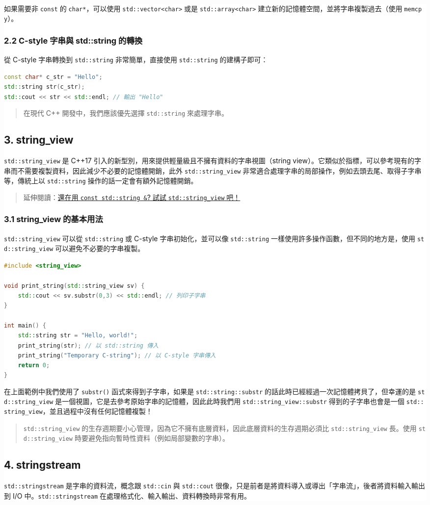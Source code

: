 如果需要非 `const` 的 `char*`，可以使用 `std::vector<char>` 或是 `std::array<char>` 建立新的記憶體空間，並將字串複製過去（使用 `memcpy`）。

### 2.2 C-style 字串與 std::string 的轉換

從 C-style 字串轉換到 `std::string` 非常簡單，直接使用 `std::string` 的建構子即可：

```cpp
const char* c_str = "Hello";
std::string str(c_str);
std::cout << str << std::endl; // 輸出 "Hello"
```

> 在現代 C++ 開發中，我們應該優先選擇 `std::string` 來處理字串。

## 3. string_view

`std::string_view` 是 C++17 引入的新型別，用來提供輕量級且不擁有資料的字串視圖（string view）。它類似於指標，可以參考現有的字串而不需要複製資料，因此減少不必要的記憶體開銷，此外 `std::string_view` 非常適合處理字串的局部操作，例如去頭去尾、取得子字串等，傳統上以 `std::string` 操作的話一定會有額外記憶體開銷。

> 延伸閱讀：[還在用 `const std::string &`? 試試 `std::string_view` 吧！](/post/2023/06/c++/stringview/)

### 3.1 string_view 的基本用法

`std::string_view` 可以從 `std::string` 或 C-style 字串初始化，並可以像 `std::string` 一樣使用許多操作函數，但不同的地方是，使用 `std::string_view` 可以避免不必要的字串複製。

```cpp
#include <string_view>

void print_string(std::string_view sv) {
    std::cout << sv.substr(0,3) << std::endl; // 列印子字串
}

int main() {
    std::string str = "Hello, world!";
    print_string(str); // 以 std::string 傳入
    print_string("Temporary C-string"); // 以 C-style 字串傳入
    return 0;
}
```

在上面範例中我們使用了 `substr()` 函式來得到子字串，如果是 `std::string::substr` 的話此時已經經過一次記憶體拷貝了，但幸運的是 `std::string_view` 是一個視圖，它是去參考原始字串的記憶體，因此此時我們用 `std::string_view::substr` 得到的子字串也會是一個 `std::string_view`，並且過程中沒有任何記憶體複製！


> `std::string_view` 的生存週期要小心管理，因為它不擁有底層資料，因此底層資料的生存週期必須比 `std::string_view` 長。使用 `std::string_view` 時要避免指向暫時性資料（例如局部變數的字串）。


## 4. stringstream

`std::stringstream` 是字串的資料流，概念跟 `std::cin` 與 `std::cout` 很像，只是前者是將資料導入或導出「字串流」，後者將資料輸入輸出到 I/O 中。`std::stringstream` 在處理格式化、輸入輸出、資料轉換時非常有用。
